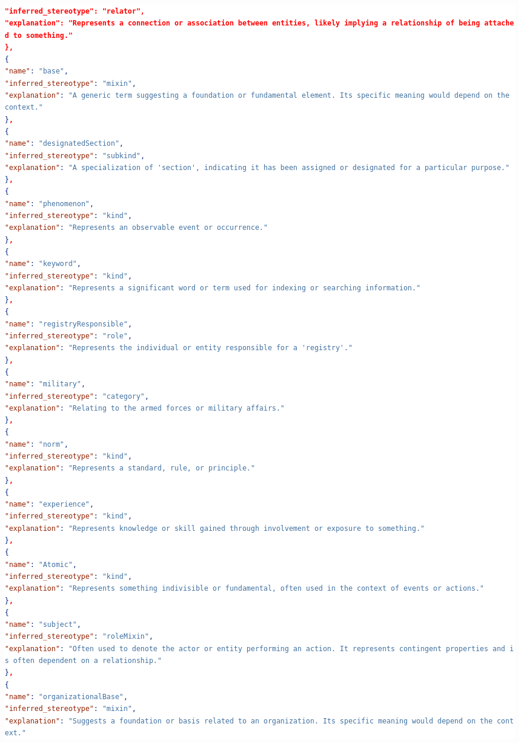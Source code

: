 ```json
"inferred_stereotype": "relator",
"explanation": "Represents a connection or association between entities, likely implying a relationship of being attached to something."
},
{
"name": "base",
"inferred_stereotype": "mixin",
"explanation": "A generic term suggesting a foundation or fundamental element. Its specific meaning would depend on the context."
},
{
"name": "designatedSection",
"inferred_stereotype": "subkind",
"explanation": "A specialization of 'section', indicating it has been assigned or designated for a particular purpose."
},
{
"name": "phenomenon",
"inferred_stereotype": "kind",
"explanation": "Represents an observable event or occurrence."
},
{
"name": "keyword",
"inferred_stereotype": "kind",
"explanation": "Represents a significant word or term used for indexing or searching information."
},
{
"name": "registryResponsible",
"inferred_stereotype": "role",
"explanation": "Represents the individual or entity responsible for a 'registry'."
},
{
"name": "military",
"inferred_stereotype": "category",
"explanation": "Relating to the armed forces or military affairs."
},
{
"name": "norm",
"inferred_stereotype": "kind",
"explanation": "Represents a standard, rule, or principle."
},
{
"name": "experience",
"inferred_stereotype": "kind",
"explanation": "Represents knowledge or skill gained through involvement or exposure to something."
},
{
"name": "Atomic",
"inferred_stereotype": "kind",
"explanation": "Represents something indivisible or fundamental, often used in the context of events or actions."
},
{
"name": "subject",
"inferred_stereotype": "roleMixin",
"explanation": "Often used to denote the actor or entity performing an action. It represents contingent properties and is often dependent on a relationship."
},
{
"name": "organizationalBase",
"inferred_stereotype": "mixin",
"explanation": "Suggests a foundation or basis related to an organization. Its specific meaning would depend on the context."
```